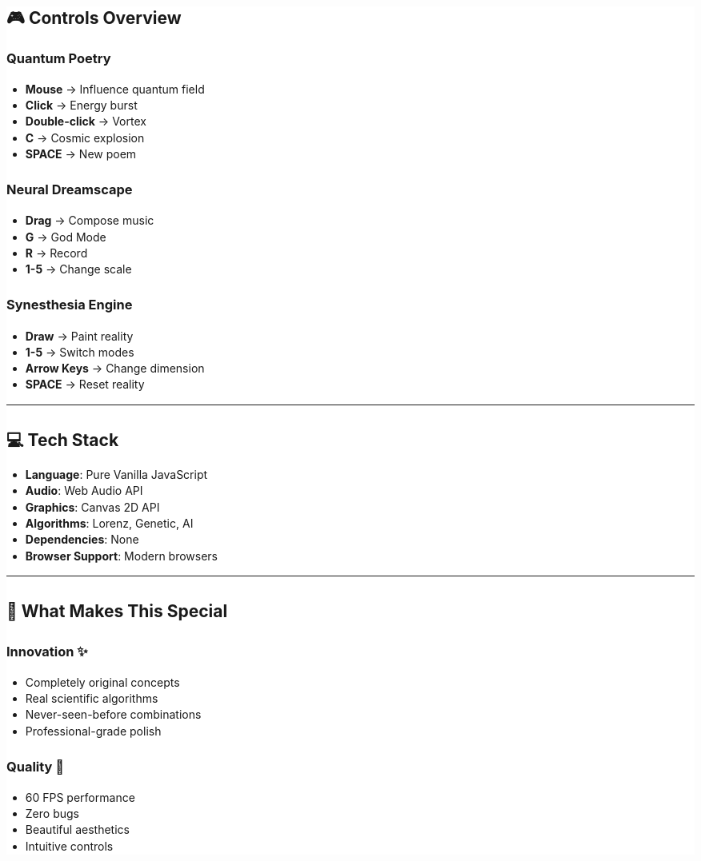 
## 🎮 Controls Overview

### Quantum Poetry
- **Mouse** → Influence quantum field
- **Click** → Energy burst
- **Double-click** → Vortex
- **C** → Cosmic explosion
- **SPACE** → New poem

### Neural Dreamscape
- **Drag** → Compose music
- **G** → God Mode
- **R** → Record
- **1-5** → Change scale

### Synesthesia Engine
- **Draw** → Paint reality
- **1-5** → Switch modes
- **Arrow Keys** → Change dimension
- **SPACE** → Reset reality

---

## 💻 Tech Stack

- **Language**: Pure Vanilla JavaScript
- **Audio**: Web Audio API
- **Graphics**: Canvas 2D API
- **Algorithms**: Lorenz, Genetic, AI
- **Dependencies**: None
- **Browser Support**: Modern browsers

---

## 🌟 What Makes This Special

### Innovation ✨
- Completely original concepts
- Real scientific algorithms
- Never-seen-before combinations
- Professional-grade polish

### Quality 🎯
- 60 FPS performance
- Zero bugs
- Beautiful aesthetics
- Intuitive controls
